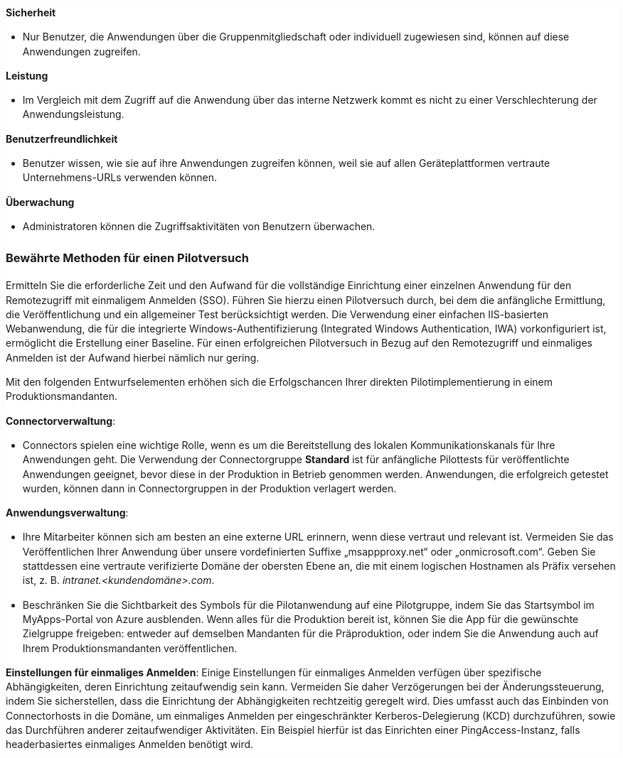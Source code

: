 **Sicherheit**

* Nur Benutzer, die Anwendungen über die Gruppenmitgliedschaft oder individuell zugewiesen sind, können auf diese Anwendungen zugreifen.

**Leistung**

* Im Vergleich mit dem Zugriff auf die Anwendung über das interne Netzwerk kommt es nicht zu einer Verschlechterung der Anwendungsleistung.

**Benutzerfreundlichkeit**

* Benutzer wissen, wie sie auf ihre Anwendungen zugreifen können, weil sie auf allen Geräteplattformen vertraute Unternehmens-URLs verwenden können.

**Überwachung**
* Administratoren können die Zugriffsaktivitäten von Benutzern überwachen.


### <a name="best-practices-for-a-pilot"></a>Bewährte Methoden für einen Pilotversuch

Ermitteln Sie die erforderliche Zeit und den Aufwand für die vollständige Einrichtung einer einzelnen Anwendung für den Remotezugriff mit einmaligem Anmelden (SSO). Führen Sie hierzu einen Pilotversuch durch, bei dem die anfängliche Ermittlung, die Veröffentlichung und ein allgemeiner Test berücksichtigt werden. Die Verwendung einer einfachen IIS-basierten Webanwendung, die für die integrierte Windows-Authentifizierung (Integrated Windows Authentication, IWA) vorkonfiguriert ist, ermöglicht die Erstellung einer Baseline. Für einen erfolgreichen Pilotversuch in Bezug auf den Remotezugriff und einmaliges Anmelden ist der Aufwand hierbei nämlich nur gering.

Mit den folgenden Entwurfselementen erhöhen sich die Erfolgschancen Ihrer direkten Pilotimplementierung in einem Produktionsmandanten.  

**Connectorverwaltung**:  

* Connectors spielen eine wichtige Rolle, wenn es um die Bereitstellung des lokalen Kommunikationskanals für Ihre Anwendungen geht. Die Verwendung der Connectorgruppe **Standard** ist für anfängliche Pilottests für veröffentlichte Anwendungen geeignet, bevor diese in der Produktion in Betrieb genommen werden. Anwendungen, die erfolgreich getestet wurden, können dann in Connectorgruppen in der Produktion verlagert werden.

**Anwendungsverwaltung**:

* Ihre Mitarbeiter können sich am besten an eine externe URL erinnern, wenn diese vertraut und relevant ist. Vermeiden Sie das Veröffentlichen Ihrer Anwendung über unsere vordefinierten Suffixe „msappproxy.net“ oder „onmicrosoft.com“. Geben Sie stattdessen eine vertraute verifizierte Domäne der obersten Ebene an, die mit einem logischen Hostnamen als Präfix versehen ist, z. B. *intranet.<kundendomäne>.com*.

* Beschränken Sie die Sichtbarkeit des Symbols für die Pilotanwendung auf eine Pilotgruppe, indem Sie das Startsymbol im MyApps-Portal von Azure ausblenden. Wenn alles für die Produktion bereit ist, können Sie die App für die gewünschte Zielgruppe freigeben: entweder auf demselben Mandanten für die Präproduktion, oder indem Sie die Anwendung auch auf Ihrem Produktionsmandanten veröffentlichen.

**Einstellungen für einmaliges Anmelden**: Einige Einstellungen für einmaliges Anmelden verfügen über spezifische Abhängigkeiten, deren Einrichtung zeitaufwendig sein kann. Vermeiden Sie daher Verzögerungen bei der Änderungssteuerung, indem Sie sicherstellen, dass die Einrichtung der Abhängigkeiten rechtzeitig geregelt wird. Dies umfasst auch das Einbinden von Connectorhosts in die Domäne, um einmaliges Anmelden per eingeschränkter Kerberos-Delegierung (KCD) durchzuführen, sowie das Durchführen anderer zeitaufwendiger Aktivitäten. Ein Beispiel hierfür ist das Einrichten einer PingAccess-Instanz, falls headerbasiertes einmaliges Anmelden benötigt wird.
